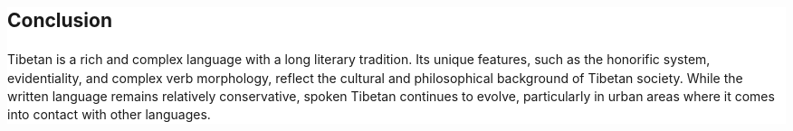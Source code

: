 ## Conclusion

Tibetan is a rich and complex language with a long literary tradition. Its unique features, such as the honorific system, evidentiality, and complex verb morphology, reflect the cultural and philosophical background of Tibetan society. While the written language remains relatively conservative, spoken Tibetan continues to evolve, particularly in urban areas where it comes into contact with other languages.